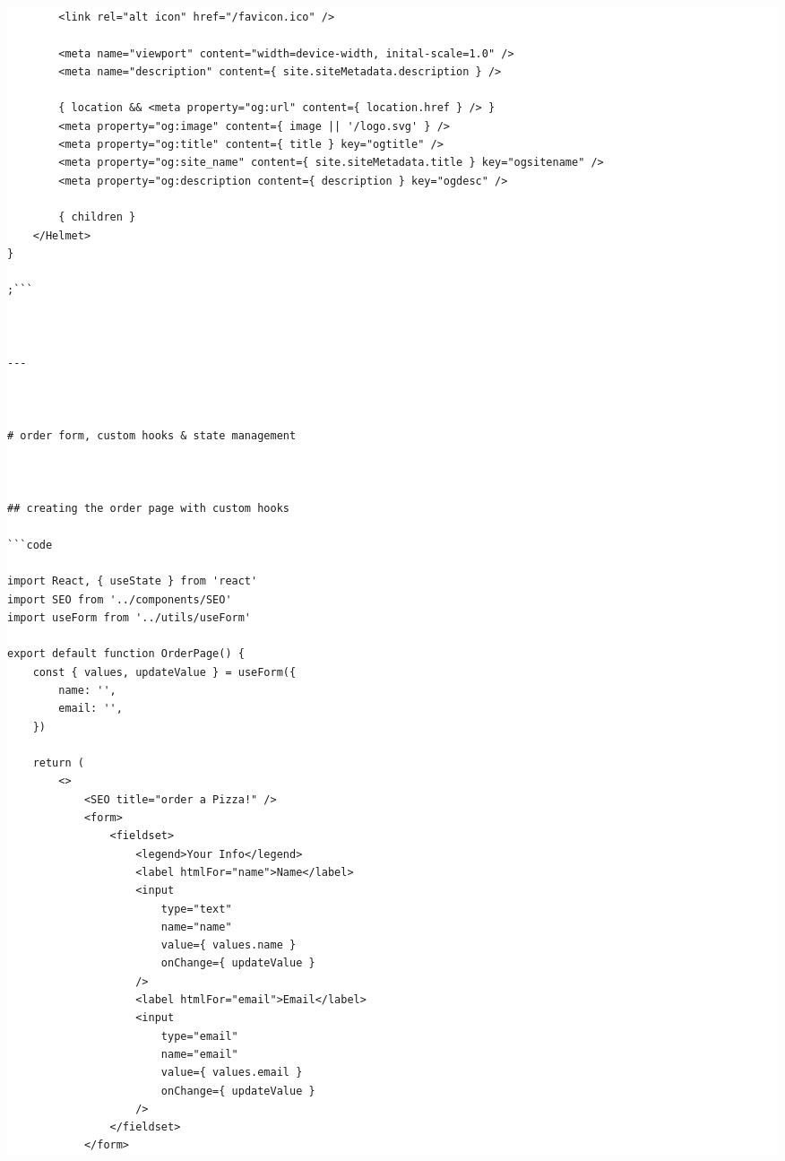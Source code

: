 ```code
		<link rel="alt icon" href="/favicon.ico" />

		<meta name="viewport" content="width=device-width, inital-scale=1.0" />
		<meta name="description" content={ site.siteMetadata.description } />

		{ location && <meta property="og:url" content={ location.href } /> }
		<meta property="og:image" content={ image || '/logo.svg' } />
		<meta property="og:title" content={ title } key="ogtitle" />
		<meta property="og:site_name" content={ site.siteMetadata.title } key="ogsitename" />
		<meta property="og:description content={ description } key="ogdesc" />

		{ children }
	</Helmet>
}

;```



---



# order form, custom hooks & state management



## creating the order page with custom hooks

```code

import React, { useState } from 'react'
import SEO from '../components/SEO'
import useForm from '../utils/useForm'

export default function OrderPage() {
	const { values, updateValue } = useForm({
		name: '',
		email: '',
	})

	return (
		<>
			<SEO title="order a Pizza!" />
			<form>
				<fieldset>
					<legend>Your Info</legend>
					<label htmlFor="name">Name</label>
					<input
						type="text"
						name="name"
						value={ values.name }
						onChange={ updateValue }
					/>
					<label htmlFor="email">Email</label>
					<input
						type="email"
						name="email"
						value={ values.email }
						onChange={ updateValue }
					/>
				</fieldset>
			</form>
```